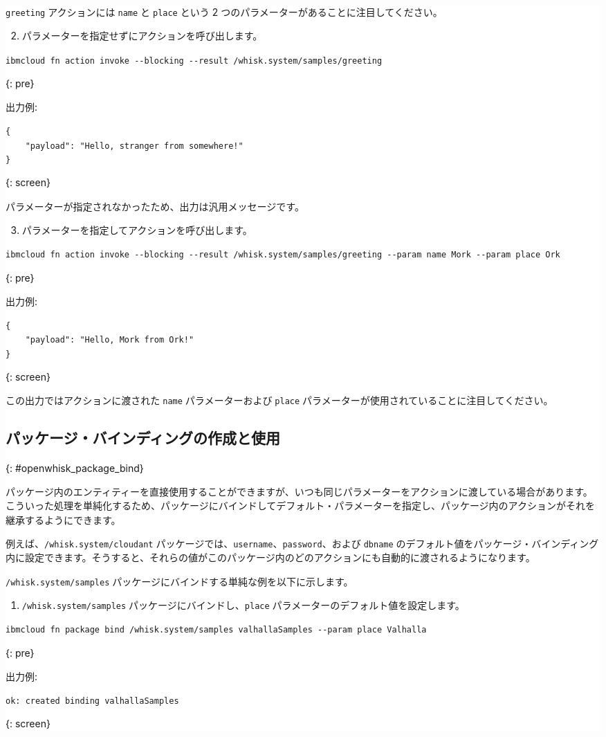   `greeting` アクションには `name` と `place` という 2 つのパラメーターがあることに注目してください。

2. パラメーターを指定せずにアクションを呼び出します。
  ```
  ibmcloud fn action invoke --blocking --result /whisk.system/samples/greeting
  ```
  {: pre}

  出力例:
  ```
  {
      "payload": "Hello, stranger from somewhere!"
  }
  ```
  {: screen}

  パラメーターが指定されなかったため、出力は汎用メッセージです。

3. パラメーターを指定してアクションを呼び出します。
  ```
  ibmcloud fn action invoke --blocking --result /whisk.system/samples/greeting --param name Mork --param place Ork
  ```
  {: pre}

  出力例:
  ```
  {
      "payload": "Hello, Mork from Ork!"
  }
  ```
  {: screen}

  この出力ではアクションに渡された `name` パラメーターおよび `place` パラメーターが使用されていることに注目してください。

## パッケージ・バインディングの作成と使用
{: #openwhisk_package_bind}

パッケージ内のエンティティーを直接使用することができますが、いつも同じパラメーターをアクションに渡している場合があります。 こういった処理を単純化するため、パッケージにバインドしてデフォルト・パラメーターを指定し、パッケージ内のアクションがそれを継承するようにできます。

例えば、`/whisk.system/cloudant` パッケージでは、`username`、`password`、および `dbname` のデフォルト値をパッケージ・バインディング内に設定できます。そうすると、それらの値がこのパッケージ内のどのアクションにも自動的に渡されるようになります。

`/whisk.system/samples` パッケージにバインドする単純な例を以下に示します。

1. `/whisk.system/samples` パッケージにバインドし、`place` パラメーターのデフォルト値を設定します。
  ```
  ibmcloud fn package bind /whisk.system/samples valhallaSamples --param place Valhalla
  ```
  {: pre}

  出力例:
  ```
  ok: created binding valhallaSamples
  ```
  {: screen}
